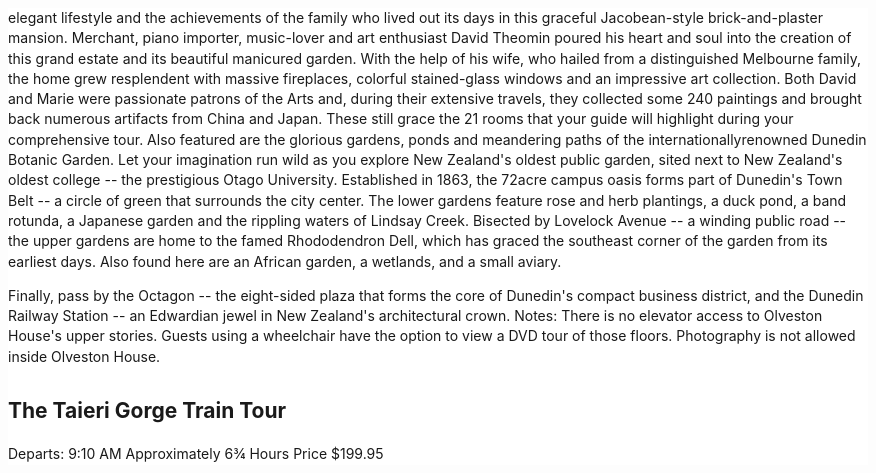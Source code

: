 elegant lifestyle and the achievements of the
family who lived out its days in this graceful
Jacobean-style brick-and-plaster mansion.
Merchant, piano importer, music-lover and
art enthusiast David Theomin poured his
heart and soul into the creation of this grand
estate and its beautiful manicured garden.
With the help of his wife, who hailed from a
distinguished Melbourne family, the home
grew resplendent with massive fireplaces,
colorful stained-glass windows and an
impressive art collection. Both David and
Marie were passionate patrons of the Arts
and, during their extensive travels, they
collected some 240 paintings and brought
back numerous artifacts from China and
Japan. These still grace the 21 rooms that your
guide will highlight during your
comprehensive tour.
Also featured are the glorious gardens, ponds
and meandering paths of the internationallyrenowned Dunedin Botanic Garden. Let your
imagination run wild as you explore New
Zealand's oldest public garden, sited next to
New Zealand's oldest college -- the prestigious
Otago University. Established in 1863, the 72acre campus oasis forms part of Dunedin's
Town Belt -- a circle of green that surrounds
the city center. The lower gardens feature rose
and herb plantings, a duck pond, a band
rotunda, a Japanese garden and the rippling
waters of Lindsay Creek. Bisected by Lovelock
Avenue -- a winding public road -- the upper
gardens are home to the famed
Rhododendron Dell, which has graced the
southeast corner of the garden from its
earliest days. Also found here are an African
garden, a wetlands, and a small aviary.

Finally, pass by the Octagon -- the eight-sided
plaza that forms the core of Dunedin's
compact business district, and the Dunedin
Railway Station -- an Edwardian jewel in New
Zealand's architectural crown.
Notes:
There is no elevator access to Olveston
House's upper stories. Guests using a
wheelchair have the option to view a DVD
tour of those floors. Photography is not
allowed inside Olveston House.

## The Taieri Gorge Train Tour
Departs: 9:10 AM
Approximately 6¾ Hours
Price $199.95
